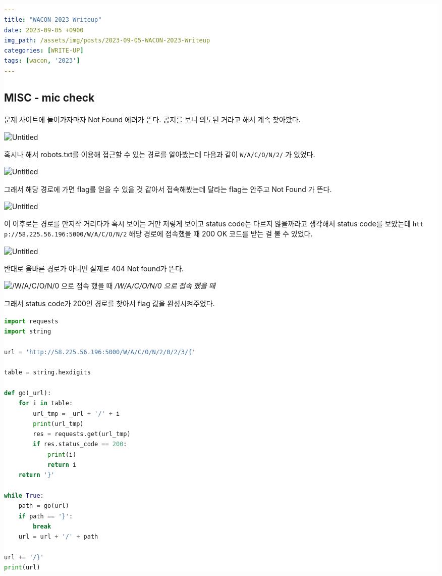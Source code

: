 ```yaml
---
title: "WACON 2023 Writeup"
date: 2023-09-05 +0900
img_path: /assets/img/posts/2023-09-05-WACON-2023-Writeup
categories: [WRITE-UP]
tags: [wacon, '2023']
---
```


## MISC - mic check

문제 사이트에 들어가자마자 Not Found 에러가 뜬다. 공지를 보니 의도된 거라고 해서 계속 찾아봤다.

![Untitled](Untitled.png)

혹시나 해서 robots.txt를 이용해 접근할 수 있는 경로를 알아봤는데 다음과 같이 `W/A/C/O/N/2/` 가 있었다. 

![Untitled](Untitled%201.png)

그래서 해당 경로에 가면 flag를 얻을 수 있을 것 같아서 접속해봤는데 달라는 flag는 안주고 Not Found 가 뜬다.

![Untitled](Untitled%202.png)

이 이후로는 경로를 만지작 거리다가 혹시 보이는 거만 저렇게 보이고 status code는 다르지 않을까라고 생각해서 status code를 보았는데 `http://58.225.56.196:5000/W/A/C/O/N/2` 해당 경로에 접속했을 때 200 OK 코드를 받는 걸 볼 수 있었다.

![Untitled](Untitled%203.png)

반대로 올바른 경로가 아니면 실제로 404 Not found가 뜬다.

![/W/A/C/O/N/0 으로 접속 했을 때](Untitled%204.png)
_/W/A/C/O/N/0 으로 접속 했을 때_

그래서 status code가 200인 경로를 찾아서 flag 값을 완성시켜주었다.

```python
import requests
import string

url = 'http://58.225.56.196:5000/W/A/C/O/N/2/0/2/3/{'

table = string.hexdigits

def go(_url):
    for i in table:
        url_tmp = _url + '/' + i
        print(url_tmp)
        res = requests.get(url_tmp)
        if res.status_code == 200:
            print(i)
            return i
    return '}'

while True:
    path = go(url)
    if path == '}':
        break
    url = url + '/' + path

url += '/}'
print(url)
```

